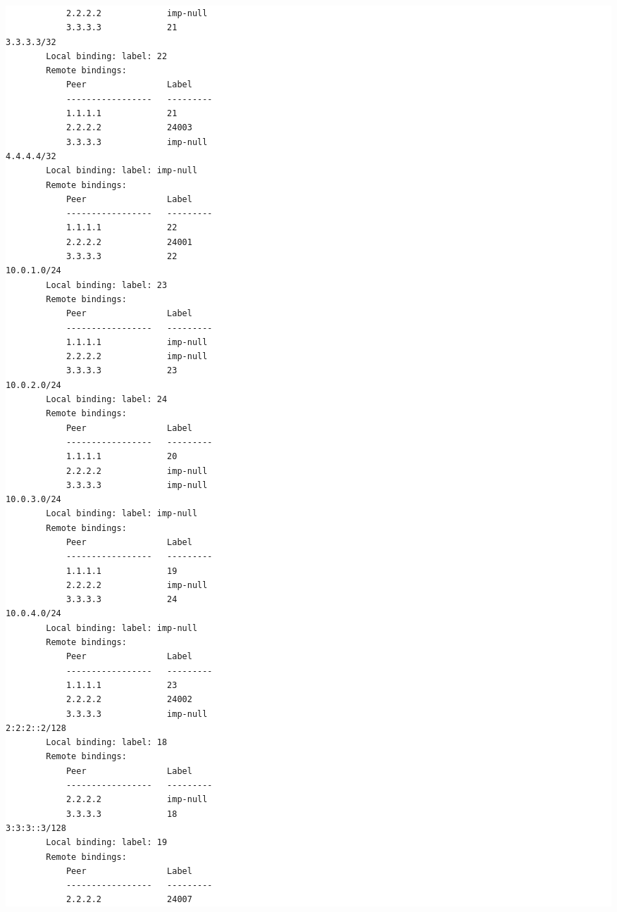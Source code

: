 ```
            2.2.2.2             imp-null
            3.3.3.3             21
3.3.3.3/32
        Local binding: label: 22
        Remote bindings:
            Peer                Label
            -----------------   ---------
            1.1.1.1             21
            2.2.2.2             24003
            3.3.3.3             imp-null
4.4.4.4/32
        Local binding: label: imp-null
        Remote bindings:
            Peer                Label
            -----------------   ---------
            1.1.1.1             22
            2.2.2.2             24001
            3.3.3.3             22
10.0.1.0/24
        Local binding: label: 23
        Remote bindings:
            Peer                Label
            -----------------   ---------
            1.1.1.1             imp-null
            2.2.2.2             imp-null
            3.3.3.3             23
10.0.2.0/24
        Local binding: label: 24
        Remote bindings:
            Peer                Label
            -----------------   ---------
            1.1.1.1             20
            2.2.2.2             imp-null
            3.3.3.3             imp-null
10.0.3.0/24
        Local binding: label: imp-null
        Remote bindings:
            Peer                Label
            -----------------   ---------
            1.1.1.1             19
            2.2.2.2             imp-null
            3.3.3.3             24
10.0.4.0/24
        Local binding: label: imp-null
        Remote bindings:
            Peer                Label
            -----------------   ---------
            1.1.1.1             23
            2.2.2.2             24002
            3.3.3.3             imp-null
2:2:2::2/128
        Local binding: label: 18
        Remote bindings:
            Peer                Label
            -----------------   ---------
            2.2.2.2             imp-null
            3.3.3.3             18
3:3:3::3/128
        Local binding: label: 19
        Remote bindings:
            Peer                Label
            -----------------   ---------
            2.2.2.2             24007
```